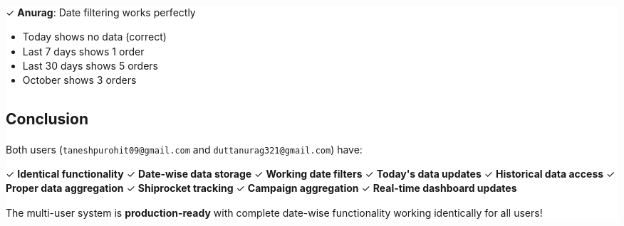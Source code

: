 ✓ **Anurag**: Date filtering works perfectly
  - Today shows no data (correct)
  - Last 7 days shows 1 order
  - Last 30 days shows 5 orders
  - October shows 3 orders

## Conclusion

Both users (`taneshpurohit09@gmail.com` and `duttanurag321@gmail.com`) have:

✓ **Identical functionality**
✓ **Date-wise data storage**
✓ **Working date filters**
✓ **Today's data updates**
✓ **Historical data access**
✓ **Proper data aggregation**
✓ **Shiprocket tracking**
✓ **Campaign aggregation**
✓ **Real-time dashboard updates**

The multi-user system is **production-ready** with complete date-wise functionality working identically for all users!
